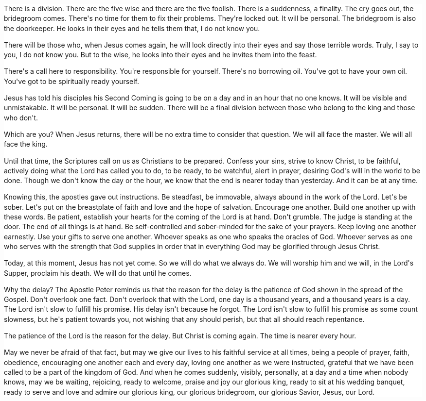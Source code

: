 There is a division. There are the five wise and there are the five foolish. There is a suddenness, a finality. The cry goes out, the bridegroom comes. There's no time for them to fix their problems. They're locked out. It will be personal. The bridegroom is also the doorkeeper. He looks in their eyes and he tells them that, I do not know you.

There will be those who, when Jesus comes again, he will look directly into their eyes and say those terrible words. Truly, I say to you, I do not know you. But to the wise, he looks into their eyes and he invites them into the feast.

There's a call here to responsibility. You're responsible for yourself. There's no borrowing oil. You've got to have your own oil. You've got to be spiritually ready yourself.

Jesus has told his disciples his Second Coming is going to be on a day and in an hour that no one knows. It will be visible and unmistakable. It will be personal. It will be sudden. There will be a final division between those who belong to the king and those who don't.

Which are you? When Jesus returns, there will be no extra time to consider that question. We will all face the master. We will all face the king.

Until that time, the Scriptures call on us as Christians to be prepared. Confess your sins, strive to know Christ, to be faithful, actively doing what the Lord has called you to do, to be ready, to be watchful, alert in prayer, desiring God's will in the world to be done. Though we don't know the day or the hour, we know that the end is nearer today than yesterday. And it can be at any time.

Knowing this, the apostles gave out instructions. Be steadfast, be immovable, always abound in the work of the Lord. Let's be sober. Let's put on the breastplate of faith and love and the hope of salvation. Encourage one another. Build one another up with these words. Be patient, establish your hearts for the coming of the Lord is at hand. Don't grumble. The judge is standing at the door. The end of all things is at hand. Be self-controlled and sober-minded for the sake of your prayers. Keep loving one another earnestly. Use your gifts to serve one another. Whoever speaks as one who speaks the oracles of God. Whoever serves as one who serves with the strength that God supplies in order that in everything God may be glorified through Jesus Christ.  

Today, at this moment, Jesus has not yet come. So we will do what we always do. We will worship him and we will, in the Lord's Supper, proclaim his death. We will do that until he comes.

Why the delay? The Apostle Peter reminds us that the reason for the delay is the patience of God shown in the spread of the Gospel. Don't overlook one fact. Don't overlook that with the Lord, one day is a thousand years, and a thousand years is a day. The Lord isn't slow to fulfill his promise. His delay isn't because he forgot. The Lord isn't slow to fulfill his promise as some count slowness, but he's patient towards you, not wishing that any should perish, but that all should reach repentance.  

The patience of the Lord is the reason for the delay. But Christ is coming again. The time is nearer every hour.

May we never be afraid of that fact, but may we give our lives to his faithful service at all times, being a people of prayer, faith, obedience, encouraging one another each and every day, loving one another as we were instructed, grateful that we have been called to be a part of the kingdom of God. And when he comes suddenly, visibly, personally, at a day and a time when nobody knows, may we be waiting, rejoicing, ready to welcome, praise and joy our glorious king, ready to sit at his wedding banquet, ready to serve and love and admire our glorious king, our glorious bridegroom, our glorious Savior, Jesus, our Lord.